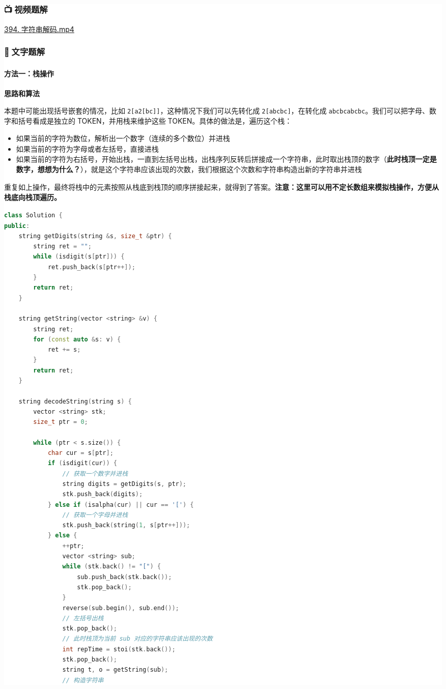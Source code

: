 ### 📺 视频题解  
 [394. 字符串解码.mp4](2a9aeb51-59d9-4cc3-9d02-4ac416c29cef)

### 📖 文字题解
#### 方法一：栈操作

**思路和算法**

本题中可能出现括号嵌套的情况，比如 `2[a2[bc]]`，这种情况下我们可以先转化成 `2[abcbc]`，在转化成 `abcbcabcbc`。我们可以把字母、数字和括号看成是独立的 TOKEN，并用栈来维护这些 TOKEN。具体的做法是，遍历这个栈：

+ 如果当前的字符为数位，解析出一个数字（连续的多个数位）并进栈
+ 如果当前的字符为字母或者左括号，直接进栈
+ 如果当前的字符为右括号，开始出栈，一直到左括号出栈，出栈序列反转后拼接成一个字符串，此时取出栈顶的数字（**此时栈顶一定是数字，想想为什么？**），就是这个字符串应该出现的次数，我们根据这个次数和字符串构造出新的字符串并进栈

重复如上操作，最终将栈中的元素按照从栈底到栈顶的顺序拼接起来，就得到了答案。**注意：这里可以用不定长数组来模拟栈操作，方便从栈底向栈顶遍历。**

```cpp [sol1-C++]
class Solution {
public:
    string getDigits(string &s, size_t &ptr) {
        string ret = "";
        while (isdigit(s[ptr])) {
            ret.push_back(s[ptr++]);
        }
        return ret;
    }

    string getString(vector <string> &v) {
        string ret;
        for (const auto &s: v) {
            ret += s;
        }
        return ret;
    }

    string decodeString(string s) {
        vector <string> stk;
        size_t ptr = 0;

        while (ptr < s.size()) {
            char cur = s[ptr];
            if (isdigit(cur)) {
                // 获取一个数字并进栈
                string digits = getDigits(s, ptr);
                stk.push_back(digits);
            } else if (isalpha(cur) || cur == '[') {
                // 获取一个字母并进栈
                stk.push_back(string(1, s[ptr++])); 
            } else {
                ++ptr;
                vector <string> sub;
                while (stk.back() != "[") {
                    sub.push_back(stk.back());
                    stk.pop_back();
                }
                reverse(sub.begin(), sub.end());
                // 左括号出栈
                stk.pop_back();
                // 此时栈顶为当前 sub 对应的字符串应该出现的次数
                int repTime = stoi(stk.back()); 
                stk.pop_back();
                string t, o = getString(sub);
                // 构造字符串
```
